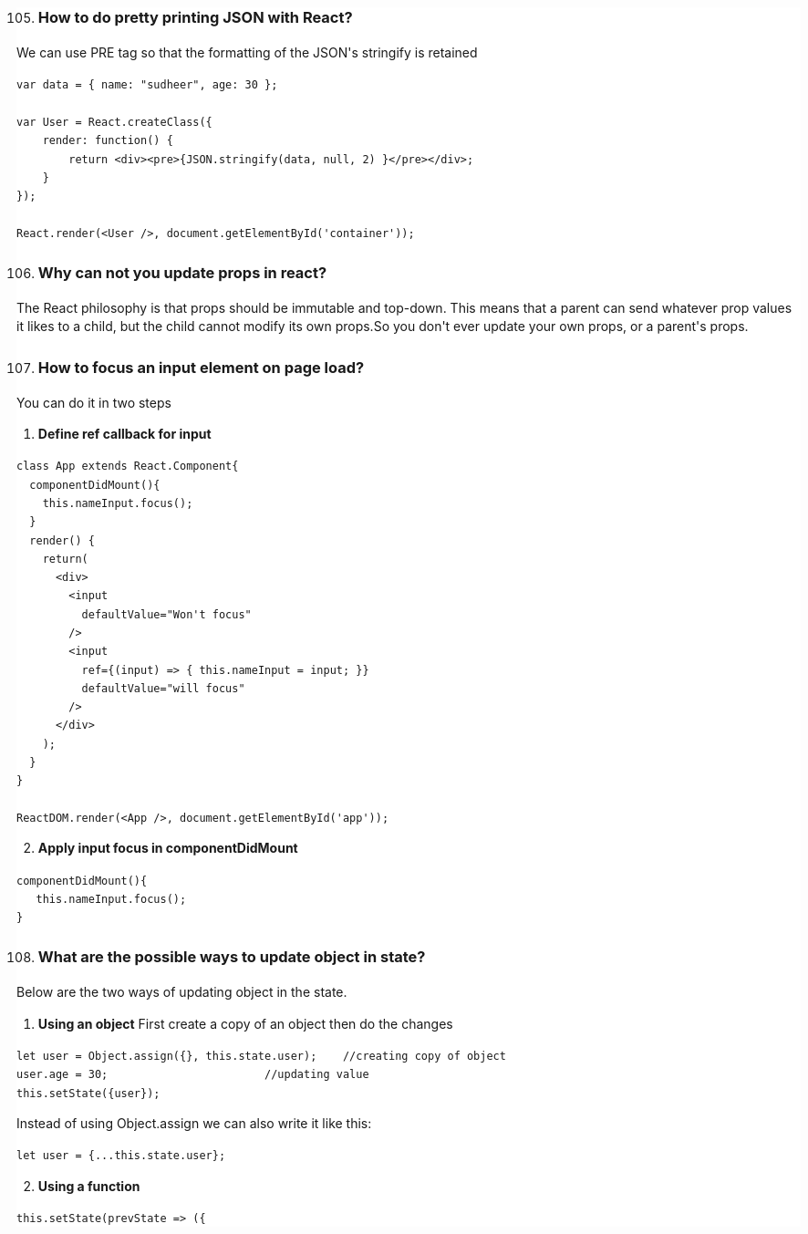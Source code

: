 105. ### How to do pretty printing JSON with React?
We can use PRE tag so that the formatting of the JSON's stringify is retained
```
var data = { name: "sudheer", age: 30 };

var User = React.createClass({
    render: function() {
        return <div><pre>{JSON.stringify(data, null, 2) }</pre></div>;
    }
});

React.render(<User />, document.getElementById('container'));
```

106. ### Why can not you update props in react?
The React philosophy is that props should be immutable and top-down. This means that a parent can send whatever prop values it likes to a child, but the child cannot modify its own props.So you don't ever update your own props, or a parent's props.

107. ### How to focus an input element on page load?
You can do it in two steps
1. **Define ref callback for input**
```
class App extends React.Component{
  componentDidMount(){
    this.nameInput.focus();
  }
  render() {
    return(
      <div>
        <input
          defaultValue="Won't focus"
        />
        <input
          ref={(input) => { this.nameInput = input; }}
          defaultValue="will focus"
        />
      </div>
    );
  }
}

ReactDOM.render(<App />, document.getElementById('app'));
```
2. **Apply input focus in componentDidMount**
```
componentDidMount(){
   this.nameInput.focus();
}
```

108. ### What are the possible ways to update object in state?
Below are the two ways of updating object in the state.
1. **Using an object**
First create a copy of an object then do the changes
```
let user = Object.assign({}, this.state.user);    //creating copy of object
user.age = 30;                        //updating value
this.setState({user});
```
Instead of using Object.assign we can also write it like this:
```
let user = {...this.state.user};
```
2. **Using a function**
```
this.setState(prevState => ({
```